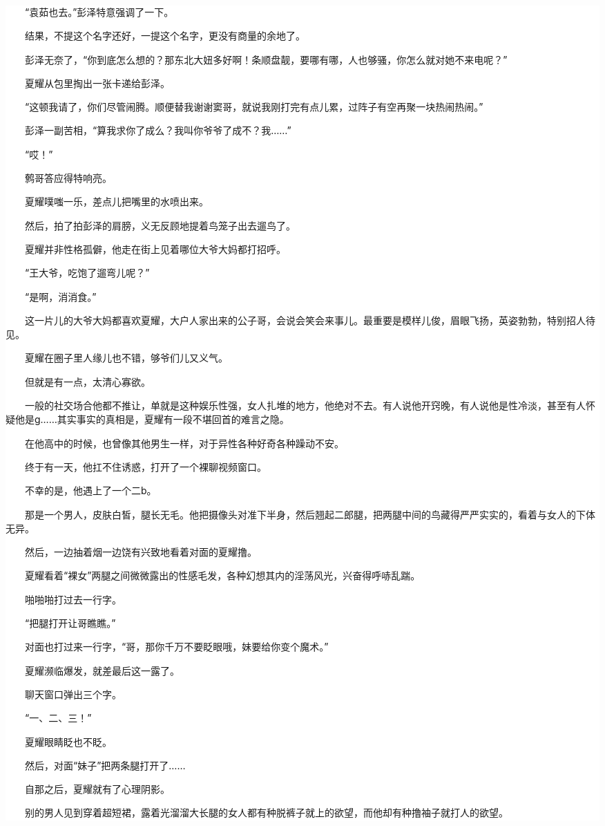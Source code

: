 　　“袁茹也去。”彭泽特意强调了一下。

　　结果，不提这个名字还好，一提这个名字，更没有商量的余地了。

　　彭泽无奈了，“你到底怎么想的？那东北大妞多好啊！条顺盘靓，要哪有哪，人也够骚，你怎么就对她不来电呢？”

　　夏耀从包里掏出一张卡递给彭泽。

　　“这顿我请了，你们尽管闹腾。顺便替我谢谢窦哥，就说我刚打完有点儿累，过阵子有空再聚一块热闹热闹。”

　　彭泽一副苦相，“算我求你了成么？我叫你爷爷了成不？我……”

　　“哎！”

　　鹩哥答应得特响亮。

　　夏耀噗嗤一乐，差点儿把嘴里的水喷出来。

　　然后，拍了拍彭泽的肩膀，义无反顾地提着鸟笼子出去遛鸟了。

　　夏耀并非性格孤僻，他走在街上见着哪位大爷大妈都打招呼。

　　“王大爷，吃饱了遛弯儿呢？”

　　“是啊，消消食。”

　　这一片儿的大爷大妈都喜欢夏耀，大户人家出来的公子哥，会说会笑会来事儿。最重要是模样儿俊，眉眼飞扬，英姿勃勃，特别招人待见。

　　夏耀在圈子里人缘儿也不错，够爷们儿又义气。

　　但就是有一点，太清心寡欲。

　　一般的社交场合他都不推让，单就是这种娱乐性强，女人扎堆的地方，他绝对不去。有人说他开窍晚，有人说他是性冷淡，甚至有人怀疑他是g……其实事实的真相是，夏耀有一段不堪回首的难言之隐。

　　在他高中的时候，也曾像其他男生一样，对于异性各种好奇各种躁动不安。

　　终于有一天，他扛不住诱惑，打开了一个裸聊视频窗口。

　　不幸的是，他遇上了一个二b。

　　那是一个男人，皮肤白皙，腿长无毛。他把摄像头对准下半身，然后翘起二郎腿，把两腿中间的鸟藏得严严实实的，看着与女人的下体无异。

　　然后，一边抽着烟一边饶有兴致地看着对面的夏耀撸。

　　夏耀看着“裸女”两腿之间微微露出的性感毛发，各种幻想其内的淫荡风光，兴奋得呼哧乱踹。

　　啪啪啪打过去一行字。

　　“把腿打开让哥瞧瞧。”

　　对面也打过来一行字，“哥，那你千万不要眨眼哦，妹要给你变个魔术。”

　　夏耀濒临爆发，就差最后这一露了。

　　聊天窗口弹出三个字。

　　“一、二、三！”

　　夏耀眼睛眨也不眨。

　　然后，对面“妹子”把两条腿打开了……

　　自那之后，夏耀就有了心理阴影。

　　别的男人见到穿着超短裙，露着光溜溜大长腿的女人都有种脱裤子就上的欲望，而他却有种撸袖子就打人的欲望。
